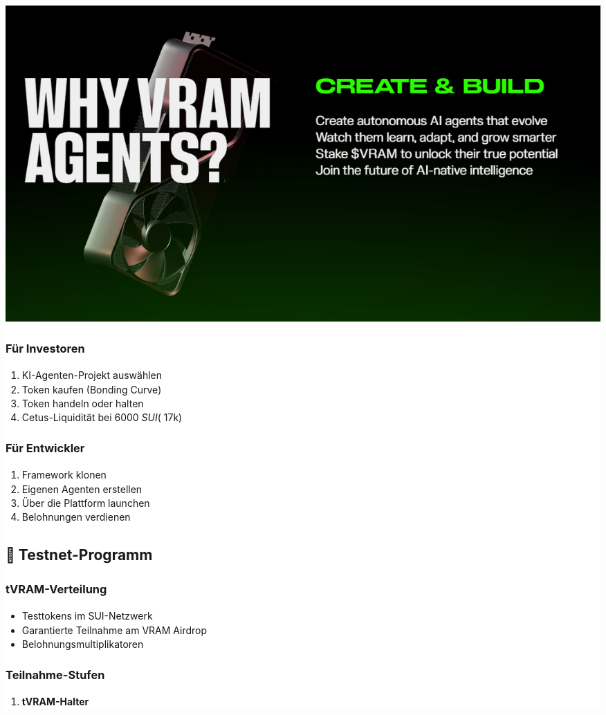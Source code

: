 <img src="../VRAM.AI design KIT/DESIGNS READY TO USE/create-build.png" alt="VRAM AI create build"/>

### Für Investoren

1. KI-Agenten-Projekt auswählen
2. Token kaufen (Bonding Curve)
3. Token handeln oder halten
4. Cetus-Liquidität bei 6000 $SUI (~$17k)

### Für Entwickler

1. Framework klonen
2. Eigenen Agenten erstellen
3. Über die Plattform launchen
4. Belohnungen verdienen

## 📱 Testnet-Programm

### tVRAM-Verteilung

- Testtokens im SUI-Netzwerk
- Garantierte Teilnahme am VRAM Airdrop
- Belohnungsmultiplikatoren

### Teilnahme-Stufen

1. **tVRAM-Halter**
